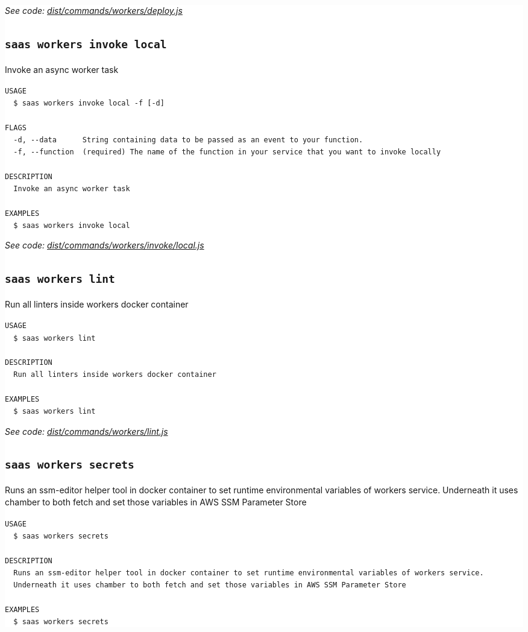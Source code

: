 _See code: [dist/commands/workers/deploy.js](https://github.com/apptension/saas-boilerplate/blob/v2.0.3/dist/commands/workers/deploy.js)_

## `saas workers invoke local`

Invoke an async worker task

```
USAGE
  $ saas workers invoke local -f [-d]

FLAGS
  -d, --data      String containing data to be passed as an event to your function.
  -f, --function  (required) The name of the function in your service that you want to invoke locally

DESCRIPTION
  Invoke an async worker task

EXAMPLES
  $ saas workers invoke local
```

_See code: [dist/commands/workers/invoke/local.js](https://github.com/apptension/saas-boilerplate/blob/v2.0.3/dist/commands/workers/invoke/local.js)_

## `saas workers lint`

Run all linters inside workers docker container

```
USAGE
  $ saas workers lint

DESCRIPTION
  Run all linters inside workers docker container

EXAMPLES
  $ saas workers lint
```

_See code: [dist/commands/workers/lint.js](https://github.com/apptension/saas-boilerplate/blob/v2.0.3/dist/commands/workers/lint.js)_

## `saas workers secrets`

Runs an ssm-editor helper tool in docker container to set runtime environmental variables of workers service. Underneath it uses chamber to both fetch and set those variables in AWS SSM Parameter Store

```
USAGE
  $ saas workers secrets

DESCRIPTION
  Runs an ssm-editor helper tool in docker container to set runtime environmental variables of workers service.
  Underneath it uses chamber to both fetch and set those variables in AWS SSM Parameter Store

EXAMPLES
  $ saas workers secrets
```
